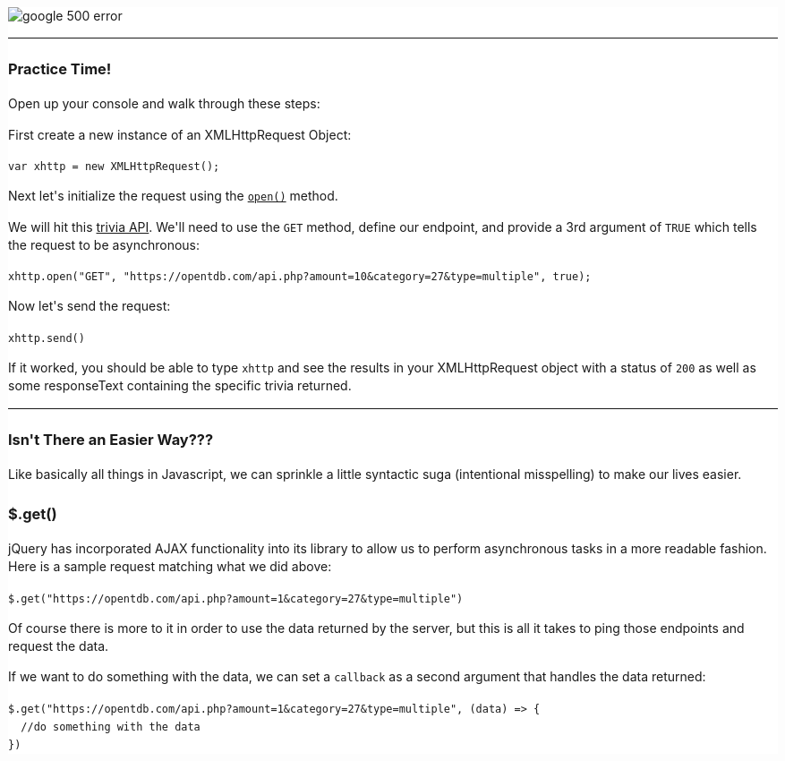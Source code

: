 ![google 500 error](https://i0.wp.com/s3.amazonaws.com/production-wordpress-assets/blog/wp-content/uploads/2016/11/29074529/500-internal-server-error.png?fit=604%2C237&ssl=1)

---

### Practice Time!
Open up your console and walk through these steps:

First create a new instance of an XMLHttpRequest Object:

```
var xhttp = new XMLHttpRequest();
```

Next let's initialize the request using the [`open()`](https://developer.mozilla.org/en-US/docs/Web/API/XMLHttpRequest/open) method.

We will hit this [trivia API](https://opentdb.com/api_config.php). We'll need to use the `GET` method, define our endpoint, and provide a 3rd argument of `TRUE` which tells the request to be asynchronous:

```
xhttp.open("GET", "https://opentdb.com/api.php?amount=10&category=27&type=multiple", true);
```

Now let's send the request:

```
xhttp.send()
```

If it worked, you should be able to type `xhttp` and see the results in your XMLHttpRequest object with a status of `200` as well as some responseText containing the specific trivia returned.

---

### Isn't There an Easier Way???

Like basically all things in Javascript, we can sprinkle a little syntactic suga (intentional misspelling) to make our lives easier.

### $.get()

jQuery has incorporated AJAX functionality into its library to allow us to perform asynchronous tasks in a more readable fashion. Here is a sample request matching what we did above:

```
$.get("https://opentdb.com/api.php?amount=1&category=27&type=multiple")
```

Of course there is more to it in order to use the data returned by the server, but this is all it takes to ping those endpoints and request the data.

If we want to do something with the data, we can set a `callback` as a second argument that handles the data returned:

```
$.get("https://opentdb.com/api.php?amount=1&category=27&type=multiple", (data) => {
  //do something with the data
})
```
